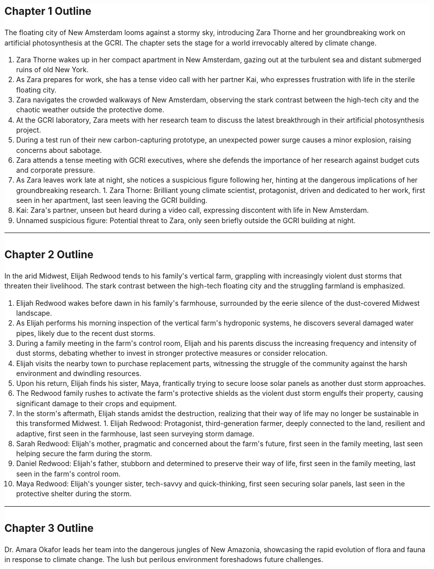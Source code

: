 ## Chapter 1 Outline
<synopsis>The floating city of New Amsterdam looms against a stormy sky, introducing Zara Thorne and her groundbreaking work on artificial photosynthesis at the GCRI. The chapter sets the stage for a world irrevocably altered by climate change.</synopsis>
<events>
1. Zara Thorne wakes up in her compact apartment in New Amsterdam, gazing out at the turbulent sea and distant submerged ruins of old New York.
2. As Zara prepares for work, she has a tense video call with her partner Kai, who expresses frustration with life in the sterile floating city.
3. Zara navigates the crowded walkways of New Amsterdam, observing the stark contrast between the high-tech city and the chaotic weather outside the protective dome.
4. At the GCRI laboratory, Zara meets with her research team to discuss the latest breakthrough in their artificial photosynthesis project.
5. During a test run of their new carbon-capturing prototype, an unexpected power surge causes a minor explosion, raising concerns about sabotage.
6. Zara attends a tense meeting with GCRI executives, where she defends the importance of her research against budget cuts and corporate pressure.
7. As Zara leaves work late at night, she notices a suspicious figure following her, hinting at the dangerous implications of her groundbreaking research.</events>
<characters>1. Zara Thorne: Brilliant young climate scientist, protagonist, driven and dedicated to her work, first seen in her apartment, last seen leaving the GCRI building.
2. Kai: Zara's partner, unseen but heard during a video call, expressing discontent with life in New Amsterdam.
3. Unnamed suspicious figure: Potential threat to Zara, only seen briefly outside the GCRI building at night.</characters>
----------------
## Chapter 2 Outline
<synopsis>In the arid Midwest, Elijah Redwood tends to his family's vertical farm, grappling with increasingly violent dust storms that threaten their livelihood. The stark contrast between the high-tech floating city and the struggling farmland is emphasized.</synopsis>
<events>
1. Elijah Redwood wakes before dawn in his family's farmhouse, surrounded by the eerie silence of the dust-covered Midwest landscape.
2. As Elijah performs his morning inspection of the vertical farm's hydroponic systems, he discovers several damaged water pipes, likely due to the recent dust storms.
3. During a family meeting in the farm's control room, Elijah and his parents discuss the increasing frequency and intensity of dust storms, debating whether to invest in stronger protective measures or consider relocation.
4. Elijah visits the nearby town to purchase replacement parts, witnessing the struggle of the community against the harsh environment and dwindling resources.
5. Upon his return, Elijah finds his sister, Maya, frantically trying to secure loose solar panels as another dust storm approaches.
6. The Redwood family rushes to activate the farm's protective shields as the violent dust storm engulfs their property, causing significant damage to their crops and equipment.
7. In the storm's aftermath, Elijah stands amidst the destruction, realizing that their way of life may no longer be sustainable in this transformed Midwest.</events>
<characters>1. Elijah Redwood: Protagonist, third-generation farmer, deeply connected to the land, resilient and adaptive, first seen in the farmhouse, last seen surveying storm damage.
2. Sarah Redwood: Elijah's mother, pragmatic and concerned about the farm's future, first seen in the family meeting, last seen helping secure the farm during the storm.
3. Daniel Redwood: Elijah's father, stubborn and determined to preserve their way of life, first seen in the family meeting, last seen in the farm's control room.
4. Maya Redwood: Elijah's younger sister, tech-savvy and quick-thinking, first seen securing solar panels, last seen in the protective shelter during the storm.</characters>
----------------
## Chapter 3 Outline
<synopsis>Dr. Amara Okafor leads her team into the dangerous jungles of New Amazonia, showcasing the rapid evolution of flora and fauna in response to climate change. The lush but perilous environment foreshadows future challenges.</synopsis>
<events>